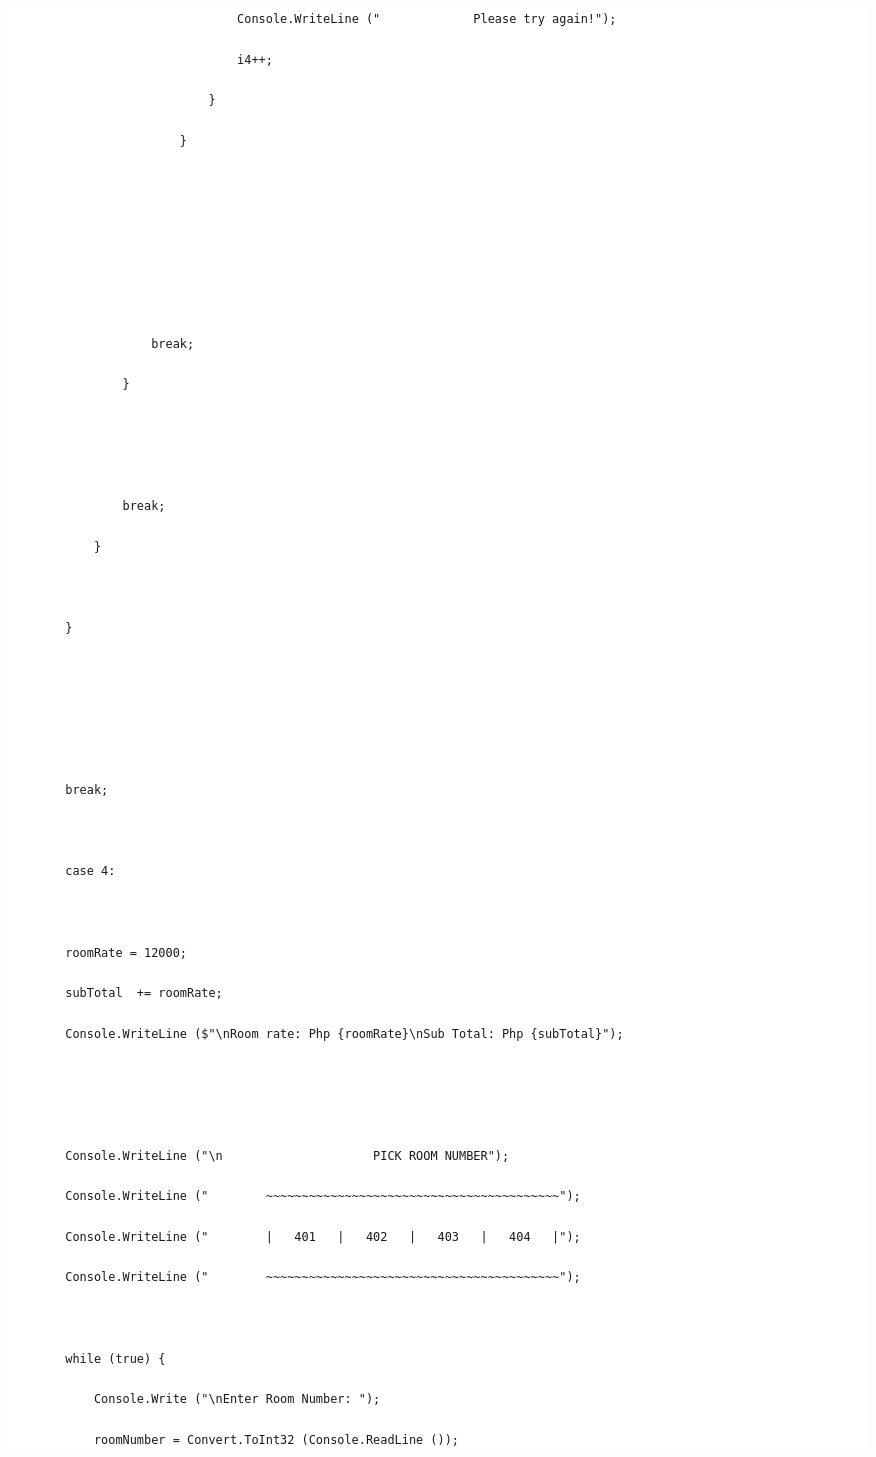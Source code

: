                                     Console.WriteLine ("             Please try again!");

                                    i4++;

                                }

                            } 

                            

                            

                            

                            

                        break;

                    } 

                    

                    

                    break;

                }

                

            }

            

            

            

            break;

            

            case 4:

            

            roomRate = 12000;

            subTotal  += roomRate;

            Console.WriteLine ($"\nRoom rate: Php {roomRate}\nSub Total: Php {subTotal}");

            

            

            Console.WriteLine ("\n                     PICK ROOM NUMBER");

            Console.WriteLine ("        ~~~~~~~~~~~~~~~~~~~~~~~~~~~~~~~~~~~~~~~~~");

            Console.WriteLine ("        |   401   |   402   |   403   |   404   |");

            Console.WriteLine ("        ~~~~~~~~~~~~~~~~~~~~~~~~~~~~~~~~~~~~~~~~~");

            

            while (true) {    

                Console.Write ("\nEnter Room Number: ");

                roomNumber = Convert.ToInt32 (Console.ReadLine ());

                

                